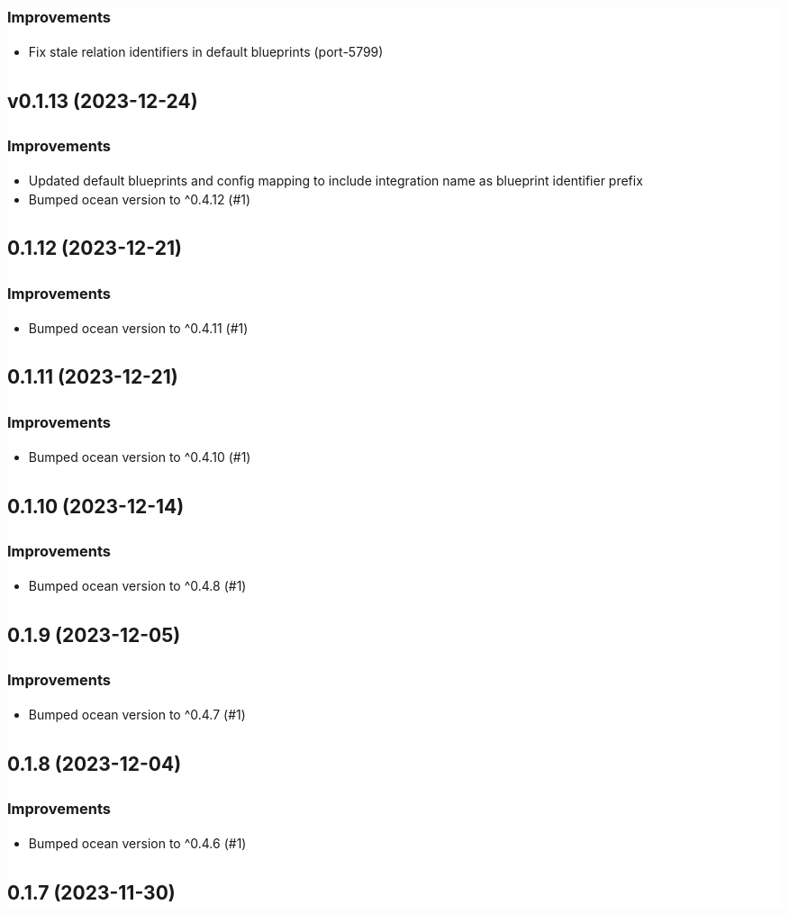### Improvements

- Fix stale relation identifiers in default blueprints (port-5799)


## v0.1.13 (2023-12-24)

### Improvements

- Updated default blueprints and config mapping to include integration name as blueprint identifier prefix
- Bumped ocean version to ^0.4.12 (#1)


## 0.1.12 (2023-12-21)

### Improvements

- Bumped ocean version to ^0.4.11 (#1)


## 0.1.11 (2023-12-21)

### Improvements

- Bumped ocean version to ^0.4.10 (#1)


## 0.1.10 (2023-12-14)

### Improvements

- Bumped ocean version to ^0.4.8 (#1)


## 0.1.9 (2023-12-05)

### Improvements

- Bumped ocean version to ^0.4.7 (#1)


## 0.1.8 (2023-12-04)

### Improvements

- Bumped ocean version to ^0.4.6 (#1)


## 0.1.7 (2023-11-30)
